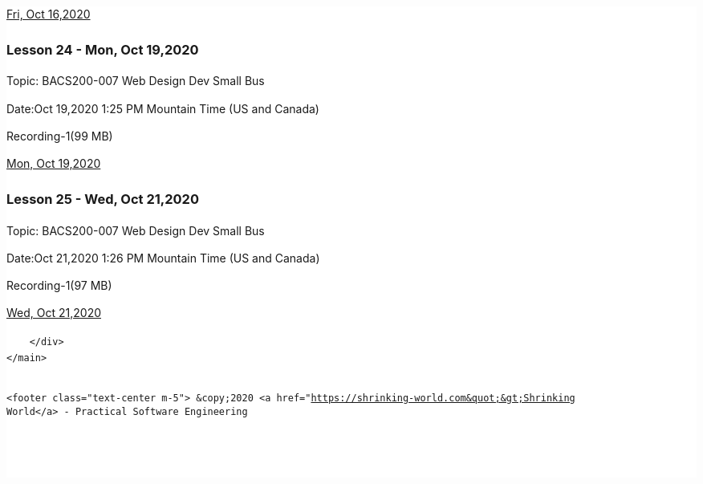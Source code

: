 <a href="https://unco.zoom.us/rec/play/mrS9jrh6l88fYOkXPnup4TyT-ycvO0HU9SwsUIl0vk6kb7gBQmn-hiAK77xphshAX5H8uE7zzSndJYe-.hNISY2Fwx_63reLY">Fri, Oct 16,2020</a>
</p>
<h3 id="lesson-24---mon-oct-192020">
Lesson 24 - Mon, Oct 19,2020
</h3>
<p>
Topic: BACS200-007 Web Design Dev Small Bus
</p>
<p>
Date:Oct 19,2020 1:25 PM Mountain Time (US and Canada)
</p>
<p>
Recording-1(99 MB)
</p>
<p>
<a href="https://unco.zoom.us/rec/play/_8mScc4w3T2qp_H9_mTBQb2gtqFF0owc6s68FBBkDbygI9cQboYZIayB-QhtUAs5g5DsD_fIlEgvmAdx.Zva8m24QI0OM7UY9">Mon, Oct 19,2020</a>
</p>
<h3 id="lesson-25---wed-oct-212020">
Lesson 25 - Wed, Oct 21,2020
</h3>
<p>
Topic: BACS200-007 Web Design Dev Small Bus
</p>
<p>
Date:Oct 21,2020 1:26 PM Mountain Time (US and Canada)
</p>
<p>
Recording-1(97 MB)
</p>
<p>
<a href="https://unco.zoom.us/rec/play/Fn6tv9HJ1J6-LISOW_X09SqYtunVF77BaOVXbnvdQeLIFOn8ZukBYLtBsbQaf2XK9_MFGvTXUqOdE5_J.6zqzTVdpT6Q6RTH2">Wed, Oct 21,2020</a>
</p>
<pre><code>    &lt;/div&gt;
&lt;/main&gt;





&lt;footer class=&quot;text-center m-5&quot;&gt;
    &amp;copy;2020 &lt;a href=&quot;https://shrinking-world.com&quot;&gt;Shrinking World&lt;/a&gt;
    - Practical Software Engineering














